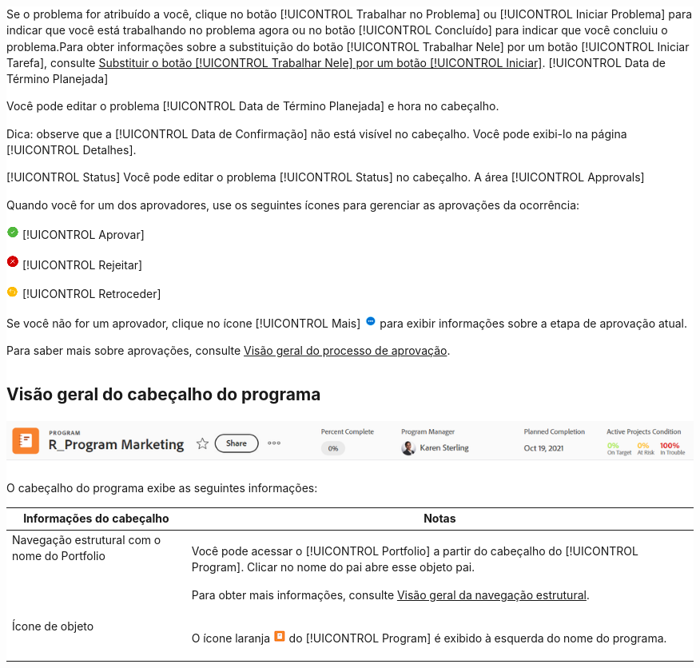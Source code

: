    <td>Se o problema for atribuído a você, clique no botão [!UICONTROL Trabalhar no Problema] <span>ou [!UICONTROL Iniciar Problema]</span> para indicar que você está trabalhando no problema agora ou no botão [!UICONTROL Concluído] para indicar que você concluiu o problema.<span>Para obter informações sobre a substituição do botão [!UICONTROL Trabalhar Nele] por um botão [!UICONTROL Iniciar Tarefa], consulte</span> <span href="../../people-teams-and-groups/create-and-manage-teams/work-on-it-button-to-start-button.md"><a href="../../people-teams-and-groups/create-and-manage-teams/work-on-it-button-to-start-button.md" class="MCXref xref">Substituir o botão [!UICONTROL Trabalhar Nele] por um botão [!UICONTROL Iniciar]</a></span><span>.</span></td> 
  </tr> 
  <tr> 
   <td role="rowheader">[!UICONTROL Data de Término Planejada]</td> 
   <td> <p>Você pode editar o problema [!UICONTROL Data de Término Planejada] <span>e hora</span> no cabeçalho.</p> <p>Dica: observe que a [!UICONTROL Data de Confirmação] não está visível no cabeçalho. Você pode exibi-lo na página [!UICONTROL Detalhes].</p> </td> 
  </tr> 
  <tr> 
   <td role="rowheader">[!UICONTROL Status]</td> 
   <td>Você pode editar o problema [!UICONTROL Status] no cabeçalho.</td> 
  </tr> 
  <tr> 
   <td role="rowheader">A área [!UICONTROL Approvals]</td> 
   <td> <p>Quando você for um dos aprovadores, use os seguintes ícones para gerenciar as aprovações da ocorrência:</p> <p> <img src="assets/nwe-approvals-approve-16x18.png" style="width: 16;height: 18;"> [!UICONTROL Aprovar]</p> <p> <img src="assets/nwe-approvals-reject-16x19.png" style="width: 16;height: 19;"> [!UICONTROL Rejeitar]</p> <p> <img src="assets/nwe-approvals-recall-16x16.png" style="width: 16;height: 16;"> [!UICONTROL Retroceder]</p> <p>Se você não for um aprovador, clique no ícone [!UICONTROL Mais] <img src="assets/more-icon-for-approvals-area.png"> para exibir informações sobre a etapa de aprovação atual.</p> <p>Para saber mais sobre aprovações, consulte <a href="../../review-and-approve-work/manage-approvals/approval-process-in-workfront.md" class="MCXref xref">Visão geral do processo de aprovação</a>.</p> </td> 
  </tr> 
 </tbody> 
</table>

## Visão geral do cabeçalho do programa

![](assets/program-header-350x18.png)

O cabeçalho do programa exibe as seguintes informações:

<table style="table-layout:auto"> 
 <col> 
 <col> 
 <thead> 
  <tr> 
   <th>Informações do cabeçalho</th> 
   <th>Notas</th> 
  </tr> 
 </thead> 
 <tbody> 
  <tr> 
   <td role="rowheader">Navegação estrutural com o nome do Portfolio</td> 
   <td> <p>Você pode acessar o [!UICONTROL Portfolio] a partir do cabeçalho do [!UICONTROL Program]. Clicar no nome do pai abre esse objeto pai.</p> <p>Para obter mais informações, consulte <a href="../../workfront-basics/the-new-workfront-experience/breadcrumb-overview.md" class="MCXref xref">Visão geral da navegação estrutural</a>.</p> </td> 
  </tr> 
  <tr> 
   <td role="rowheader">Ícone de objeto </td> 
   <td> <p>O ícone laranja <img src="assets/nwe-programs-icon.png"> do [!UICONTROL Program] é exibido à esquerda do nome do programa.</p> </td> 